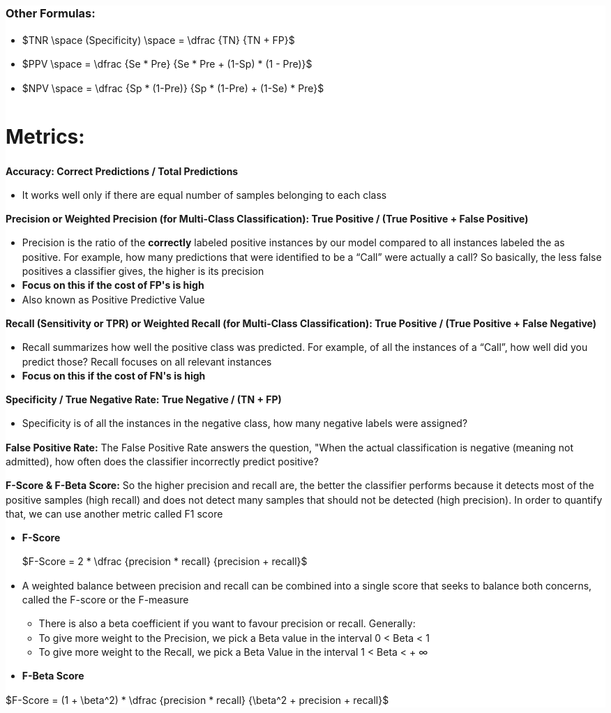 ### Other Formulas:

- $TNR \space (Specificity) \space = \dfrac {TN} {TN + FP}$

- $PPV \space = \dfrac {Se * Pre} {Se * Pre + (1-Sp) * (1 - Pre)}$

- $NPV \space = \dfrac {Sp * (1-Pre)} {Sp * (1-Pre) + (1-Se) * Pre}$

# Metrics:

**Accuracy: Correct Predictions / Total Predictions**

- It works well only if there are equal number of samples belonging to each class

**Precision or Weighted Precision (for Multi-Class Classification): True Positive / (True Positive + False Positive)**

- Precision is the ratio of the **correctly** labeled positive instances by our model compared to all instances labeled the as positive. For example, how many predictions that were identified to be a “Call” were actually a call? So basically, the less false positives a classifier gives, the higher is its precision
- **Focus on this if the cost of FP's is high**
- Also known as Positive Predictive Value

**Recall (Sensitivity or TPR) or Weighted Recall (for Multi-Class Classification): True Positive / (True Positive + False Negative)**

- Recall summarizes how well the positive class was predicted. For example, of all the instances of a “Call”, how well did you predict those? Recall focuses on all relevant instances
- **Focus on this if the cost of FN's is high**

**Specificity / True Negative Rate: True Negative / (TN + FP)**

- Specificity is of all the instances in the negative class, how many negative labels were assigned?

**False Positive Rate:** The False Positive Rate answers the question, "When the actual classification is negative (meaning not admitted), how often does the classifier incorrectly predict positive?

**F-Score & F-Beta Score:** So the higher precision and recall are, the better the classifier performs because it detects most of the positive samples (high recall) and does not detect many samples that should not be detected (high precision). In order to quantify that, we can use another metric called F1 score

- **F-Score**

    $F-Score = 2 * \dfrac {precision * recall} {precision + recall}$

- A weighted balance between precision and recall can be combined into a single score that seeks to balance both concerns, called the F-score or the F-measure
    - There is also a beta coefficient if you want to favour precision or recall. Generally:
    - To give more weight to the Precision, we pick a Beta value in the interval 0 < Beta < 1
    - To give more weight to the Recall, we pick a Beta Value in the interval 1 < Beta < + ∞
- **F-Beta Score**

$F-Score = (1 + \beta^2) * \dfrac {precision * recall} {\beta^2 + precision + recall}$
